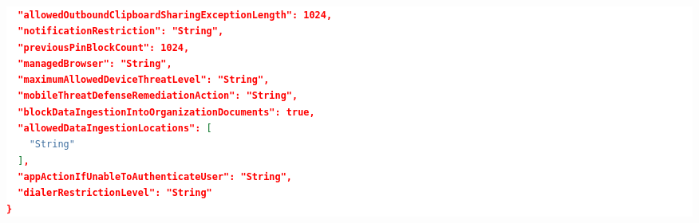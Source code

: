 ``` json
  "allowedOutboundClipboardSharingExceptionLength": 1024,
  "notificationRestriction": "String",
  "previousPinBlockCount": 1024,
  "managedBrowser": "String",
  "maximumAllowedDeviceThreatLevel": "String",
  "mobileThreatDefenseRemediationAction": "String",
  "blockDataIngestionIntoOrganizationDocuments": true,
  "allowedDataIngestionLocations": [
    "String"
  ],
  "appActionIfUnableToAuthenticateUser": "String",
  "dialerRestrictionLevel": "String"
}
```







